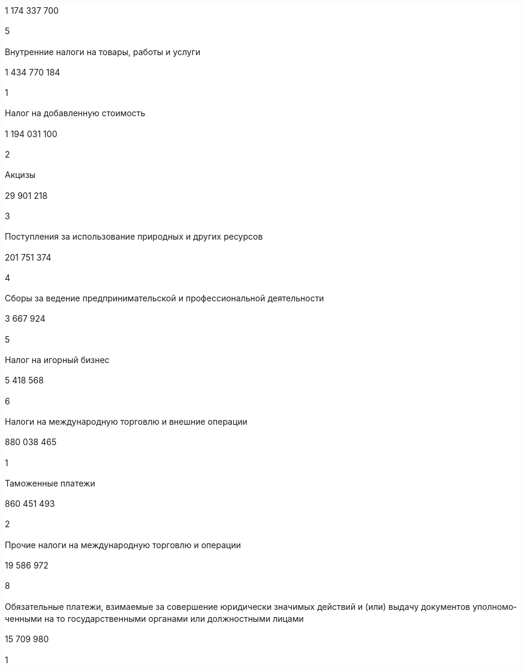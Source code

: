 1 174 337 700

5

Внут­рен­ние на­ло­ги на то­ва­ры, ра­бо­ты и услу­ги

1 434 770 184

1

Hа­лог на до­бав­лен­ную сто­и­мость

1 194 031 100

2

Ак­ци­зы

29 901 218

3

По­ступ­ле­ния за ис­поль­зо­ва­ние при­род­ных и дру­гих ре­сур­сов

201 751 374

4

Сбо­ры за ве­де­ние пред­при­ни­ма­тель­ской и про­фес­си­о­наль­ной де­я­тель­но­сти

3 667 924

5

На­лог на игор­ный биз­нес

5 418 568

6

Hа­ло­ги на меж­ду­на­род­ную тор­гов­лю и внеш­ние опе­ра­ции

880 038 465

1

Та­мо­жен­ные пла­те­жи

860 451 493

2

Про­чие на­ло­ги на меж­ду­на­род­ную тор­гов­лю и опе­ра­ции

19 586 972

8

Обя­за­тель­ные пла­те­жи, взи­ма­е­мые за со­вер­ше­ние юри­ди­че­ски зна­чи­мых дей­ствий и (или) вы­да­чу до­ку­мен­тов упол­но­мо­чен­ны­ми на то го­су­дар­ствен­ны­ми ор­га­на­ми или долж­ност­ны­ми ли­ца­ми

15 709 980

1
